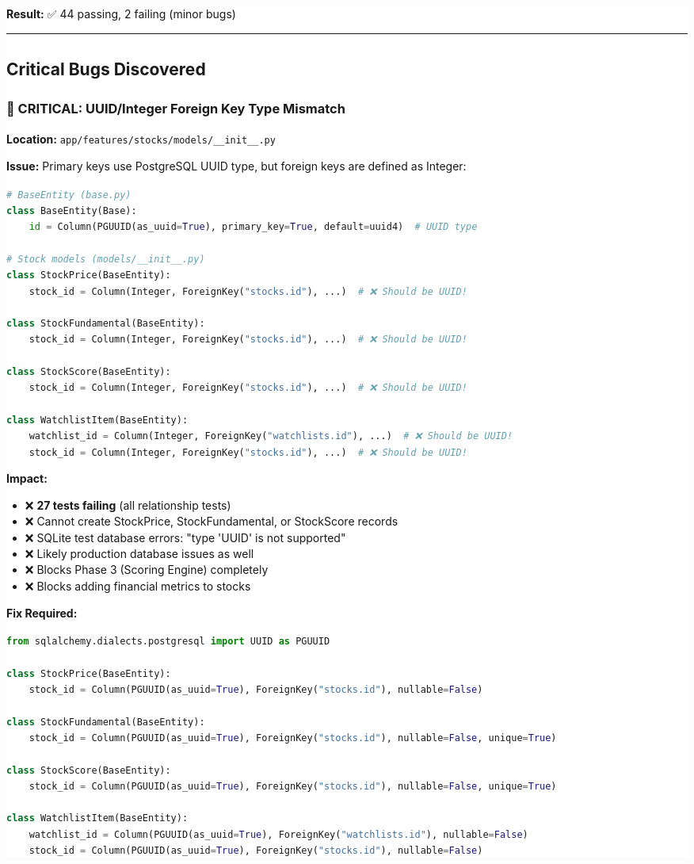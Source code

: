 **Result:** ✅ 44 passing, 2 failing (minor bugs)

---

## Critical Bugs Discovered

### 🔴 CRITICAL: UUID/Integer Foreign Key Type Mismatch

**Location:** `app/features/stocks/models/__init__.py`

**Issue:**
Primary keys use PostgreSQL UUID type, but foreign keys are defined as Integer:

```python
# BaseEntity (base.py)
class BaseEntity(Base):
    id = Column(PGUUID(as_uuid=True), primary_key=True, default=uuid4)  # UUID type

# Stock models (models/__init__.py)
class StockPrice(BaseEntity):
    stock_id = Column(Integer, ForeignKey("stocks.id"), ...)  # ❌ Should be UUID!

class StockFundamental(BaseEntity):
    stock_id = Column(Integer, ForeignKey("stocks.id"), ...)  # ❌ Should be UUID!

class StockScore(BaseEntity):
    stock_id = Column(Integer, ForeignKey("stocks.id"), ...)  # ❌ Should be UUID!

class WatchlistItem(BaseEntity):
    watchlist_id = Column(Integer, ForeignKey("watchlists.id"), ...)  # ❌ Should be UUID!
    stock_id = Column(Integer, ForeignKey("stocks.id"), ...)  # ❌ Should be UUID!
```

**Impact:**
- ❌ **27 tests failing** (all relationship tests)
- ❌ Cannot create StockPrice, StockFundamental, or StockScore records
- ❌ SQLite test database errors: "type 'UUID' is not supported"
- ❌ Likely production database issues as well
- ❌ Blocks Phase 3 (Scoring Engine) completely
- ❌ Blocks adding financial metrics to stocks

**Fix Required:**
```python
from sqlalchemy.dialects.postgresql import UUID as PGUUID

class StockPrice(BaseEntity):
    stock_id = Column(PGUUID(as_uuid=True), ForeignKey("stocks.id"), nullable=False)

class StockFundamental(BaseEntity):
    stock_id = Column(PGUUID(as_uuid=True), ForeignKey("stocks.id"), nullable=False, unique=True)

class StockScore(BaseEntity):
    stock_id = Column(PGUUID(as_uuid=True), ForeignKey("stocks.id"), nullable=False, unique=True)

class WatchlistItem(BaseEntity):
    watchlist_id = Column(PGUUID(as_uuid=True), ForeignKey("watchlists.id"), nullable=False)
    stock_id = Column(PGUUID(as_uuid=True), ForeignKey("stocks.id"), nullable=False)
```
